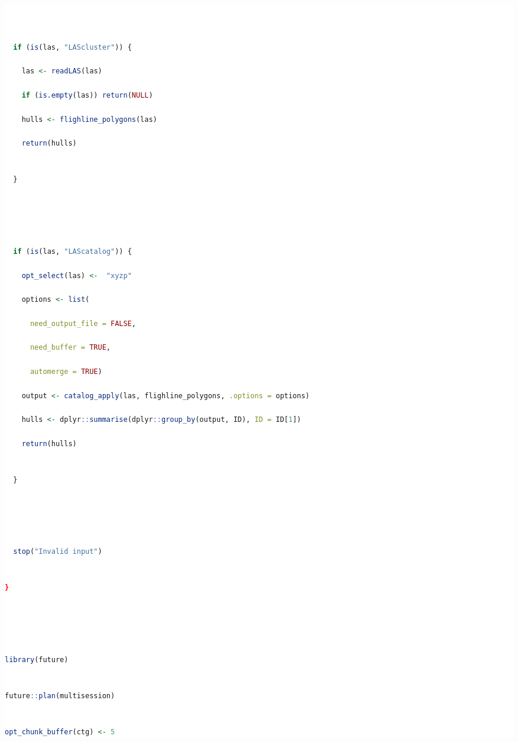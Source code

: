 ```{.r .cell-code}
  


  if (is(las, "LAScluster")) {

    las <- readLAS(las)

    if (is.empty(las)) return(NULL)

    hulls <- flighline_polygons(las)

    return(hulls)


  }


  


  if (is(las, "LAScatalog")) {

    opt_select(las) <-  "xyzp"

    options <- list(

      need_output_file = FALSE,

      need_buffer = TRUE,

      automerge = TRUE)

    output <- catalog_apply(las, flighline_polygons, .options = options)

    hulls <- dplyr::summarise(dplyr::group_by(output, ID), ID = ID[1])

    return(hulls)


  }


  


  stop("Invalid input")


}





library(future)


future::plan(multisession)


opt_chunk_buffer(ctg) <- 5


```